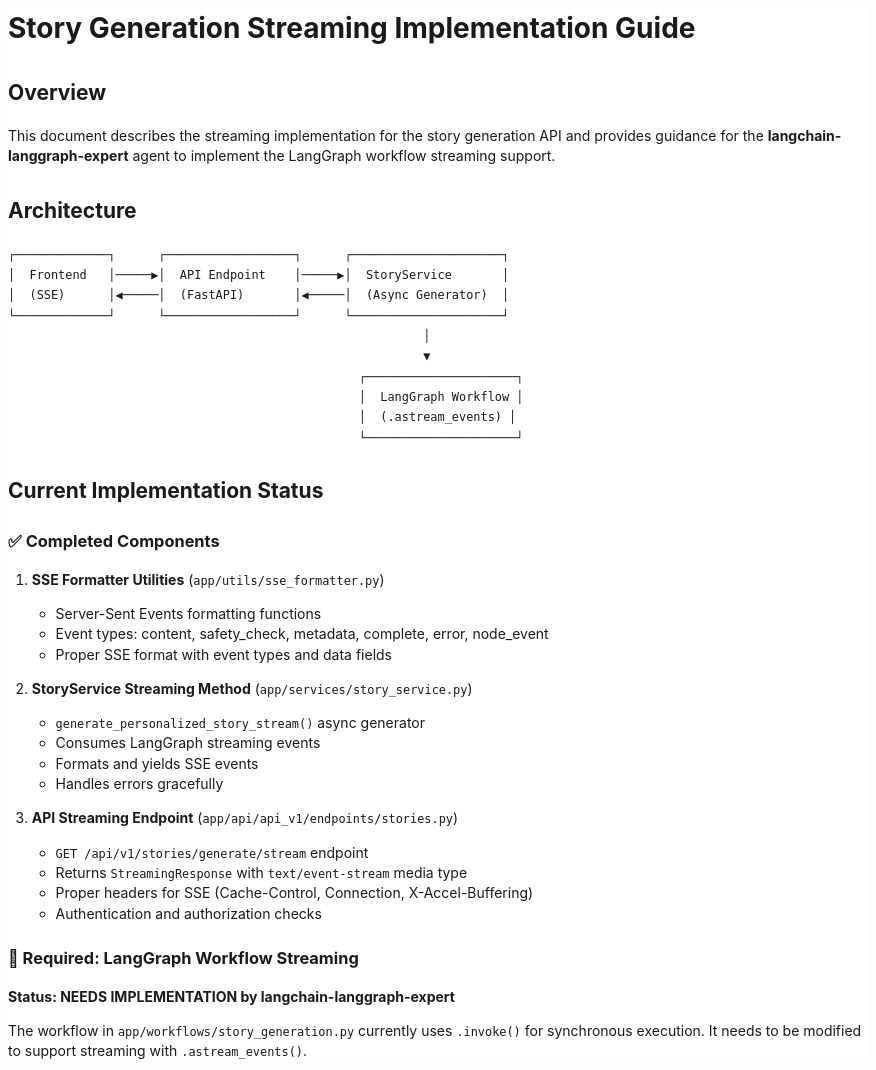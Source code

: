 # Story Generation Streaming Implementation Guide

## Overview

This document describes the streaming implementation for the story generation API and provides guidance for the **langchain-langgraph-expert** agent to implement the LangGraph workflow streaming support.

## Architecture

```
┌─────────────┐      ┌──────────────────┐      ┌─────────────────────┐
│  Frontend   │─────▶│  API Endpoint    │─────▶│  StoryService       │
│  (SSE)      │◀─────│  (FastAPI)       │◀─────│  (Async Generator)  │
└─────────────┘      └──────────────────┘      └─────────────────────┘
                                                          │
                                                          ▼
                                                 ┌─────────────────────┐
                                                 │  LangGraph Workflow │
                                                 │  (.astream_events) │
                                                 └─────────────────────┘
```

## Current Implementation Status

### ✅ Completed Components

1. **SSE Formatter Utilities** (`app/utils/sse_formatter.py`)
   - Server-Sent Events formatting functions
   - Event types: content, safety_check, metadata, complete, error, node_event
   - Proper SSE format with event types and data fields

2. **StoryService Streaming Method** (`app/services/story_service.py`)
   - `generate_personalized_story_stream()` async generator
   - Consumes LangGraph streaming events
   - Formats and yields SSE events
   - Handles errors gracefully

3. **API Streaming Endpoint** (`app/api/api_v1/endpoints/stories.py`)
   - `GET /api/v1/stories/generate/stream` endpoint
   - Returns `StreamingResponse` with `text/event-stream` media type
   - Proper headers for SSE (Cache-Control, Connection, X-Accel-Buffering)
   - Authentication and authorization checks

### 🔨 Required: LangGraph Workflow Streaming

**Status: NEEDS IMPLEMENTATION by langchain-langgraph-expert**

The workflow in `app/workflows/story_generation.py` currently uses `.invoke()` for synchronous execution. It needs to be modified to support streaming with `.astream_events()`.
